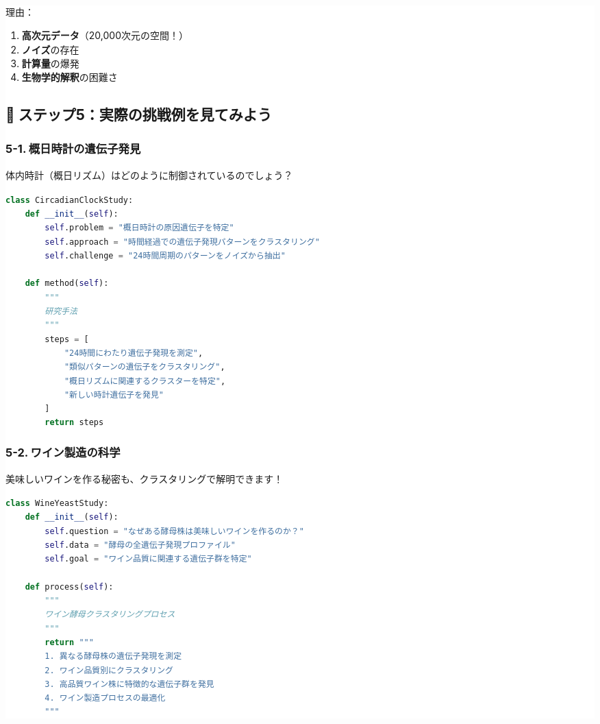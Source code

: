 理由：

1. **高次元データ**（20,000次元の空間！）
2. **ノイズ**の存在
3. **計算量**の爆発
4. **生物学的解釈**の困難さ

## 📖 ステップ5：実際の挑戦例を見てみよう

### 5-1. 概日時計の遺伝子発見

体内時計（概日リズム）はどのように制御されているのでしょう？

```python
class CircadianClockStudy:
    def __init__(self):
        self.problem = "概日時計の原因遺伝子を特定"
        self.approach = "時間経過での遺伝子発現パターンをクラスタリング"
        self.challenge = "24時間周期のパターンをノイズから抽出"

    def method(self):
        """
        研究手法
        """
        steps = [
            "24時間にわたり遺伝子発現を測定",
            "類似パターンの遺伝子をクラスタリング",
            "概日リズムに関連するクラスターを特定",
            "新しい時計遺伝子を発見"
        ]
        return steps
```

### 5-2. ワイン製造の科学

美味しいワインを作る秘密も、クラスタリングで解明できます！

```python
class WineYeastStudy:
    def __init__(self):
        self.question = "なぜある酵母株は美味しいワインを作るのか？"
        self.data = "酵母の全遺伝子発現プロファイル"
        self.goal = "ワイン品質に関連する遺伝子群を特定"

    def process(self):
        """
        ワイン酵母クラスタリングプロセス
        """
        return """
        1. 異なる酵母株の遺伝子発現を測定
        2. ワイン品質別にクラスタリング
        3. 高品質ワイン株に特徴的な遺伝子群を発見
        4. ワイン製造プロセスの最適化
        """
```
